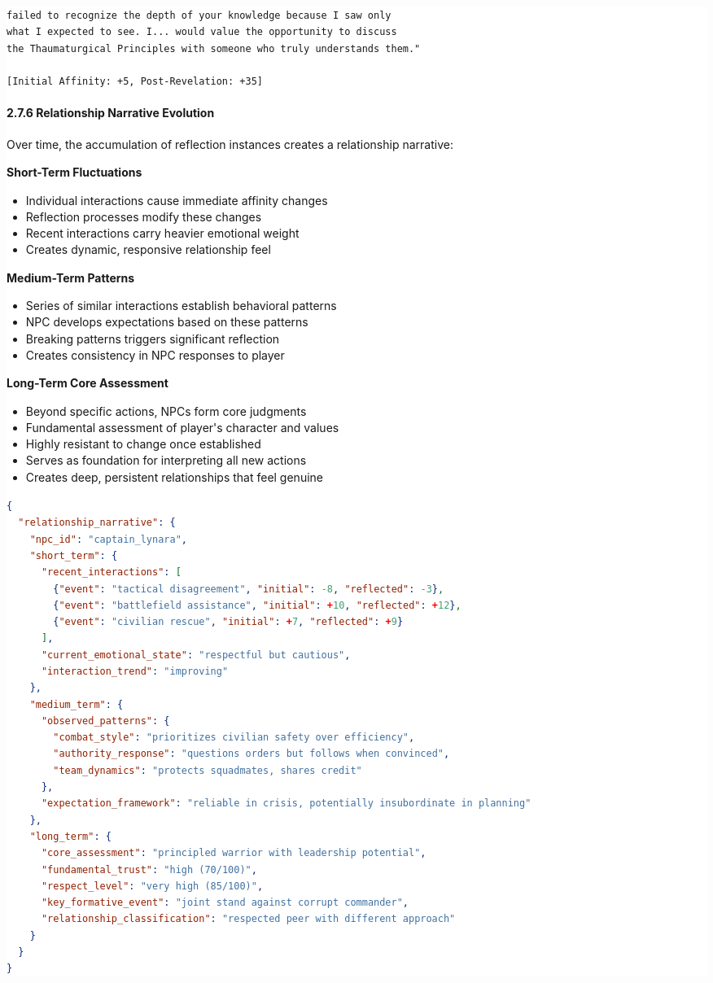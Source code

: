 ```
failed to recognize the depth of your knowledge because I saw only
what I expected to see. I... would value the opportunity to discuss
the Thaumaturgical Principles with someone who truly understands them."

[Initial Affinity: +5, Post-Revelation: +35]
```

#### 2.7.6 Relationship Narrative Evolution

Over time, the accumulation of reflection instances creates a relationship narrative:

**Short-Term Fluctuations**
- Individual interactions cause immediate affinity changes
- Reflection processes modify these changes
- Recent interactions carry heavier emotional weight
- Creates dynamic, responsive relationship feel

**Medium-Term Patterns**
- Series of similar interactions establish behavioral patterns
- NPC develops expectations based on these patterns
- Breaking patterns triggers significant reflection
- Creates consistency in NPC responses to player

**Long-Term Core Assessment**
- Beyond specific actions, NPCs form core judgments
- Fundamental assessment of player's character and values
- Highly resistant to change once established
- Serves as foundation for interpreting all new actions
- Creates deep, persistent relationships that feel genuine

```json
{
  "relationship_narrative": {
    "npc_id": "captain_lynara",
    "short_term": {
      "recent_interactions": [
        {"event": "tactical disagreement", "initial": -8, "reflected": -3},
        {"event": "battlefield assistance", "initial": +10, "reflected": +12},
        {"event": "civilian rescue", "initial": +7, "reflected": +9}
      ],
      "current_emotional_state": "respectful but cautious",
      "interaction_trend": "improving"
    },
    "medium_term": {
      "observed_patterns": {
        "combat_style": "prioritizes civilian safety over efficiency",
        "authority_response": "questions orders but follows when convinced",
        "team_dynamics": "protects squadmates, shares credit"
      },
      "expectation_framework": "reliable in crisis, potentially insubordinate in planning"
    },
    "long_term": {
      "core_assessment": "principled warrior with leadership potential",
      "fundamental_trust": "high (70/100)",
      "respect_level": "very high (85/100)",
      "key_formative_event": "joint stand against corrupt commander",
      "relationship_classification": "respected peer with different approach"
    }
  }
}
```
